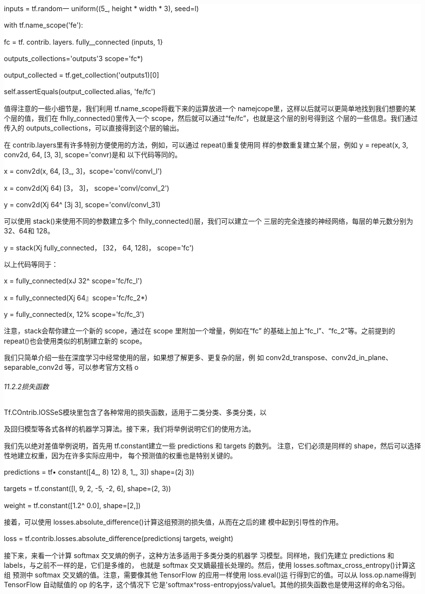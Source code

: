 inputs = tf.random一 uniform((5_, height * width * 3), seed=l)

with tf.name_scope('fe'):

fc = tf. contrib. layers. fully__connected (inputs, 1}

outputs_collections='outputs'3 scope='fc*)

output_collected = tf.get_collection('outputs1)[0]

self.assertEquals(output_collected.alias, 'fe/fc')

值得注意的一些小细节是，我们利用 tf.name_scope将截下来的运算放进一个 namejcope里，这样以后就可以更简单地找到我们想要的某个层的值，我们在 fhlly_connected()里传入一个 scope，然后就可以通过“fe/fc”，也就是这个层的别号得到这 个层的一些信息。我们通过传入的 outputs_collections，可以直接得到这个层的输出。

在 contrib.layers里有许多特别方便使用的方法，例如，可以通过 repeat()重复使用同 样的参数重复建立某个层，例如 y = repeat(x, 3, conv2d, 64, [3, 3], scope='convr)是和 以下代码等同的。

x = conv2d(x, 64, [3_, 3]，scope='convl/convl_l')

x = conv2d(Xj 64) [3， 3]， scope='convl/convl_2')

y = conv2d(Xj 64^ [3j 3], scope='convl/convl_31)

可以使用 stack()来使用不同的参数建立多个 fhlly_connected()层，我们可以建立一个 三层的完全连接的神经网络，每层的单元数分别为 32、64和 128。

y = stack(Xj fully_connected， [32， 64, 128]， scope='fc')

以上代码等同于：

x = fully_connected(xJ 32^ scope='fc/fc_l')

x = fully_connected(Xj 64』scope='fc/fc_2*)

y = fully_connected(x, 12% scope='fc/fc_3')

注意，stack会帮你建立一个新的 scope，通过在 scope 里附加一个增量，例如在“fc” 的基础上加上“fc_l”、“fc_2”等。之前提到的 repeat()也会使用类似的机制建立新的 scope。

我们只简单介绍一些在深度学习中经常使用的层，如果想了解更多、更复杂的层，例 如 conv2d_transpose、conv2d_in_plane、separable_conv2d 等，可以参考官方文档 o

###### 11.2.2损失函数

Tf.COntrib.lOSSeS模块里包含了各种常用的损失函数，适用于二类分类、多类分类，以

及回归模型等各式各样的机器学习算法。接下来，我们将举例说明它们的使用方法。

我们先以绝对差值举例说明，首先用 tf.constant建立一些 predictions 和 targets 的数列。 注意，它们必须是同样的 shape，然后可以选择性地建立权重，因为在许多实际应用中， 每个预测值的权重也是特别关键的。

predictions = tf• constant([4_, 8) 12) 8, 1_, 3]) shape=(2j 3))

targets = tf.constant([l, 9, 2, -5, -2, 6], shape=(2, 3))

weight = tf.constant([1.2^ 0.0], shape=[2,])

接着，可以使用 losses.absolute_difference()计算这组预测的损失值，从而在之后的建 模中起到引导性的作用。

loss = tf.contrib.losses.absolute_difference(predictionsj targets, weight)

接下来，来看一个计算 softmax 交叉熵的例子，这种方法多适用于多类分类的机器学 习模型。同样地，我们先建立 predictions 和 labels，与之前不一样的是，它们是多维的， 也就是 softmax 交叉嫡最擅长处理的。然后，使用 losses.softmax_cross_entropy()计算这组 预测中 softmax 交叉嫡的值。注意，需要像其他 TensorFlow 的应用一样使用 loss.eval()运 行得到它的值。可以从 loss.op.name得到 TensorFlow 自动赋值的 op 的名字，这个情况下 它是'softmax^ross-entropyjoss/value1。其他的损失函数也是使用这样的命名习俗。
